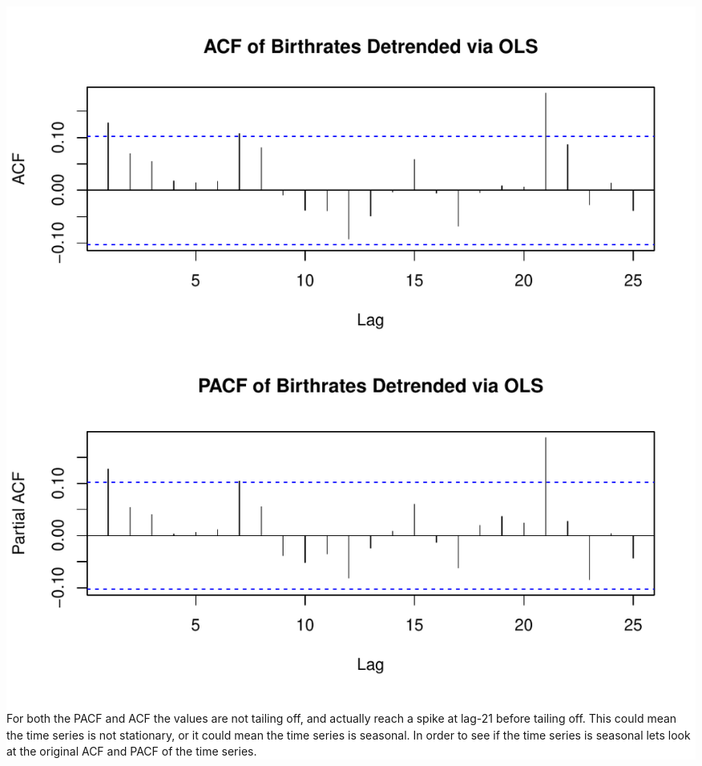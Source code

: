 ![detrend\_acf\_pacf](../images/detrended_ts_acf_pacf.pdf)

For both the PACF and ACF the values are not tailing off, and actually reach a spike at lag-21 before tailing off. This could mean the time series is not stationary, or it could mean the time series is seasonal. In order to see if the time series is seasonal lets look at the original ACF and PACF of the time series.
